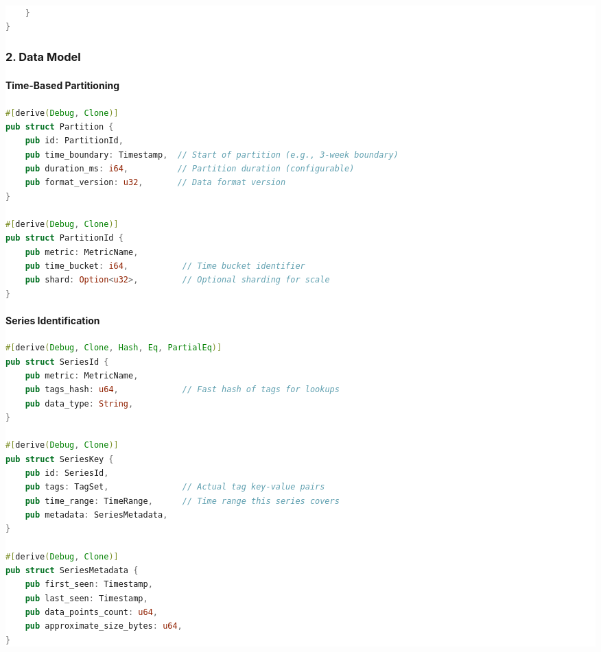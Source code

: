 ```rust
    }
}
```

### 2. Data Model

#### Time-Based Partitioning

```rust
#[derive(Debug, Clone)]
pub struct Partition {
    pub id: PartitionId,
    pub time_boundary: Timestamp,  // Start of partition (e.g., 3-week boundary)
    pub duration_ms: i64,          // Partition duration (configurable)
    pub format_version: u32,       // Data format version
}

#[derive(Debug, Clone)]
pub struct PartitionId {
    pub metric: MetricName,
    pub time_bucket: i64,           // Time bucket identifier
    pub shard: Option<u32>,         // Optional sharding for scale
}
```

#### Series Identification

```rust
#[derive(Debug, Clone, Hash, Eq, PartialEq)]
pub struct SeriesId {
    pub metric: MetricName,
    pub tags_hash: u64,             // Fast hash of tags for lookups
    pub data_type: String,
}

#[derive(Debug, Clone)]
pub struct SeriesKey {
    pub id: SeriesId,
    pub tags: TagSet,               // Actual tag key-value pairs
    pub time_range: TimeRange,      // Time range this series covers
    pub metadata: SeriesMetadata,
}

#[derive(Debug, Clone)]
pub struct SeriesMetadata {
    pub first_seen: Timestamp,
    pub last_seen: Timestamp,
    pub data_points_count: u64,
    pub approximate_size_bytes: u64,
}
```
